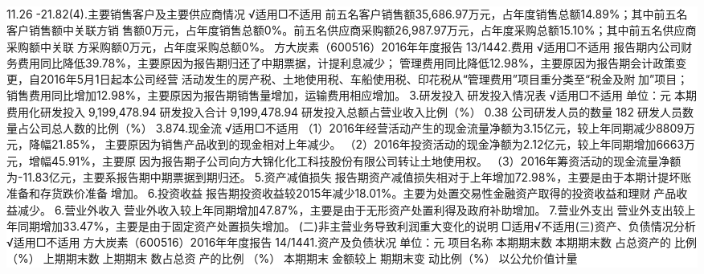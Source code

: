 11.26
-21.82(4).主要销售客户及主要供应商情况
√适用□不适用
前五名客户销售额35,686.97万元，占年度销售总额14.89%；其中前五名客户销售额中关联方销
售额0万元，占年度销售总额0%。前五名供应商采购额26,987.97万元，占年度采购总额15.10%；其中前五名供应商采购额中关联
方采购额0万元，占年度采购总额0%。
方大炭素（600516）2016年年度报告
13/1442.费用
√适用□不适用
报告期内公司财务费用同比降低39.78%，主要原因为报告期归还了中期票据，计提利息减少；
管理费用同比降低12.98%，主要原因为报告期会计政策变更，自2016年5月1日起本公司经营
活动发生的房产税、土地使用税、车船使用税、印花税从“管理费用”项目重分类至“税金及附
加”项目；销售费用同比增加12.98%，主要原因为报告期销售量增加，运输费用相应增加。
3.研发投入
研发投入情况表
√适用□不适用
单位：元
本期费用化研发投入
9,199,478.94
研发投入合计
9,199,478.94
研发投入总额占营业收入比例（%）
0.38
公司研发人员的数量
182
研发人员数量占公司总人数的比例（%）
3.874.现金流
√适用□不适用
（1）2016年经营活动产生的现金流量净额为3.15亿元，较上年同期减少8809万元，降幅21.85%，
主要原因为销售产品收到的现金相对上年减少。
（2）2016年投资活动的现金净额为2.12亿元，较上年同期增加6663万元，增幅45.91%，主要原
因为报告期子公司向方大锦化化工科技股份有限公司转让土地使用权。
（3）2016年筹资活动的现金流量净额为-11.83亿元，主要系报告期中期票据到期归还。
5.资产减值损失
报告期资产减值损失相对于上年增加72.98%，主要是由于本期计提坏账准备和存货跌价准备
增加。
6.投资收益
报告期投资收益较2015年减少18.01%。主要为处置交易性金融资产取得的投资收益和理财
产品收益减少。
6.营业外收入
营业外收入较上年同期增加47.87%，主要是由于无形资产处置利得及政府补助增加。
7.营业外支出
营业外支出较上年同期增加33.47%，主要是由于固定资产处置损失增加。
(二)非主营业务导致利润重大变化的说明
□适用√不适用(三)资产、负债情况分析
√适用□不适用
方大炭素（600516）2016年年度报告
14/1441.资产及负债状况
单位：元
项目名称
本期期末数
本期期末数
占总资产的
比例（%）
上期期末数
上期期末
数占总资
产的比例
（%）
本期期末
金额较上
期期末变
动比例（%）
以公允价值计量